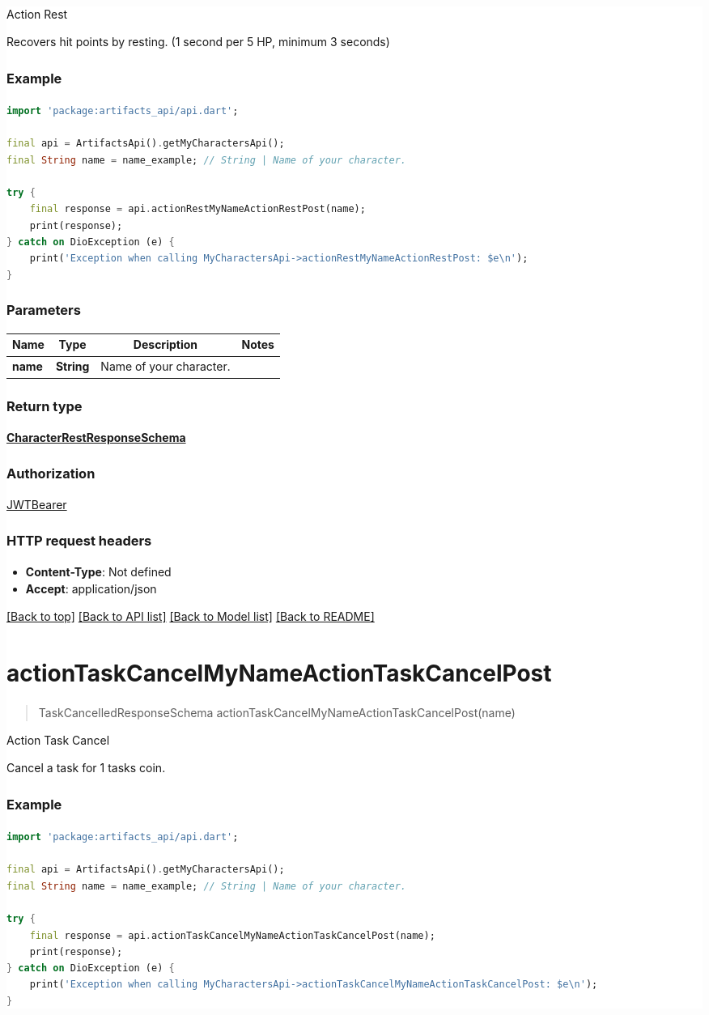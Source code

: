 Action Rest

Recovers hit points by resting. (1 second per 5 HP, minimum 3 seconds)

### Example
```dart
import 'package:artifacts_api/api.dart';

final api = ArtifactsApi().getMyCharactersApi();
final String name = name_example; // String | Name of your character.

try {
    final response = api.actionRestMyNameActionRestPost(name);
    print(response);
} catch on DioException (e) {
    print('Exception when calling MyCharactersApi->actionRestMyNameActionRestPost: $e\n');
}
```

### Parameters

Name | Type | Description  | Notes
------------- | ------------- | ------------- | -------------
 **name** | **String**| Name of your character. | 

### Return type

[**CharacterRestResponseSchema**](CharacterRestResponseSchema.md)

### Authorization

[JWTBearer](../README.md#JWTBearer)

### HTTP request headers

 - **Content-Type**: Not defined
 - **Accept**: application/json

[[Back to top]](#) [[Back to API list]](../README.md#documentation-for-api-endpoints) [[Back to Model list]](../README.md#documentation-for-models) [[Back to README]](../README.md)

# **actionTaskCancelMyNameActionTaskCancelPost**
> TaskCancelledResponseSchema actionTaskCancelMyNameActionTaskCancelPost(name)

Action Task Cancel

Cancel a task for 1 tasks coin.

### Example
```dart
import 'package:artifacts_api/api.dart';

final api = ArtifactsApi().getMyCharactersApi();
final String name = name_example; // String | Name of your character.

try {
    final response = api.actionTaskCancelMyNameActionTaskCancelPost(name);
    print(response);
} catch on DioException (e) {
    print('Exception when calling MyCharactersApi->actionTaskCancelMyNameActionTaskCancelPost: $e\n');
}
```
